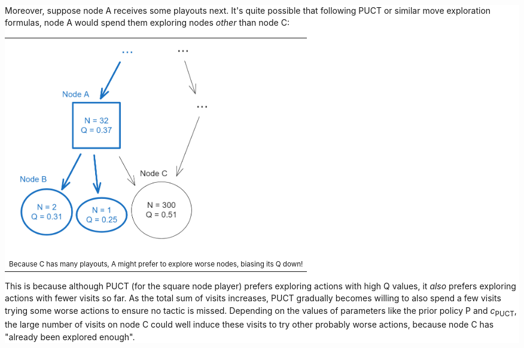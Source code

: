 Moreover, suppose node A receives some playouts next. It's quite possible that following PUCT or similar move exploration formulas, node A would spend them exploring nodes *other* than node C:
<table class="image">
<tr><td><img src="../images/docs/mcgsbad3.png" height="350"/></td></tr>
<tr><td><sub>Because C has many playouts, A might prefer to explore worse nodes, biasing its Q down!</sub></td></tr>
</table>

This is because although PUCT (for the square node player) prefers exploring actions with high Q values, it *also* prefers exploring actions with fewer visits so far. As the total sum of visits increases, PUCT gradually becomes willing to also spend a few visits trying some worse actions to ensure no tactic is missed. Depending on the values of parameters like the prior policy P and $c_{\text{PUCT}}$, the large number of visits on node C could well induce these visits to try other probably worse actions, because node C has "already been explored enough".
